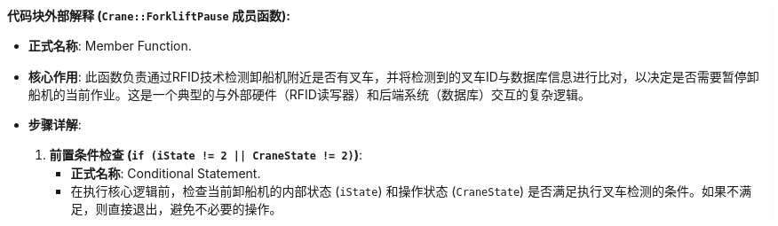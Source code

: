 **代码块外部解释 (`Crane::ForkliftPause` 成员函数):**

*   **正式名称**: Member Function.
*   **核心作用**: 此函数负责通过RFID技术检测卸船机附近是否有叉车，并将检测到的叉车ID与数据库信息进行比对，以决定是否需要暂停卸船机的当前作业。这是一个典型的与外部硬件（RFID读写器）和后端系统（数据库）交互的复杂逻辑。

*   **步骤详解**:
    1.  **前置条件检查 (`if (iState != 2 || CraneState != 2)`)**:
        *   **正式名称**: Conditional Statement.
        *   在执行核心逻辑前，检查当前卸船机的内部状态 (`iState`) 和操作状态 (`CraneState`) 是否满足执行叉车检测的条件。如果不满足，则直接退出，避免不必要的操作。
